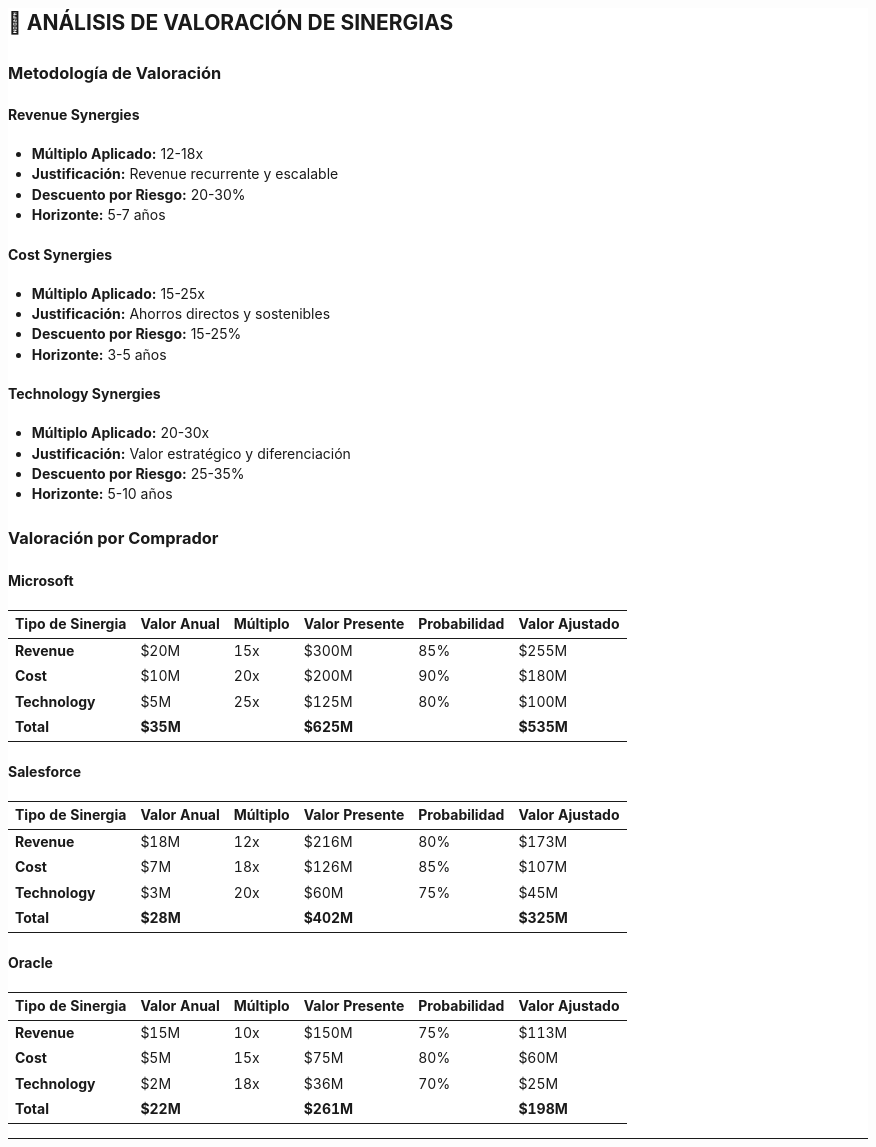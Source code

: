 
## 🎯 ANÁLISIS DE VALORACIÓN DE SINERGIAS

### Metodología de Valoración
#### Revenue Synergies
- **Múltiplo Aplicado:** 12-18x
- **Justificación:** Revenue recurrente y escalable
- **Descuento por Riesgo:** 20-30%
- **Horizonte:** 5-7 años

#### Cost Synergies
- **Múltiplo Aplicado:** 15-25x
- **Justificación:** Ahorros directos y sostenibles
- **Descuento por Riesgo:** 15-25%
- **Horizonte:** 3-5 años

#### Technology Synergies
- **Múltiplo Aplicado:** 20-30x
- **Justificación:** Valor estratégico y diferenciación
- **Descuento por Riesgo:** 25-35%
- **Horizonte:** 5-10 años

### Valoración por Comprador
#### Microsoft
| Tipo de Sinergia | Valor Anual | Múltiplo | Valor Presente | Probabilidad | Valor Ajustado |
|-------------------|-------------|----------|----------------|--------------|----------------|
| **Revenue** | $20M | 15x | $300M | 85% | $255M |
| **Cost** | $10M | 20x | $200M | 90% | $180M |
| **Technology** | $5M | 25x | $125M | 80% | $100M |
| **Total** | **$35M** | | **$625M** | | **$535M** |

#### Salesforce
| Tipo de Sinergia | Valor Anual | Múltiplo | Valor Presente | Probabilidad | Valor Ajustado |
|-------------------|-------------|----------|----------------|--------------|----------------|
| **Revenue** | $18M | 12x | $216M | 80% | $173M |
| **Cost** | $7M | 18x | $126M | 85% | $107M |
| **Technology** | $3M | 20x | $60M | 75% | $45M |
| **Total** | **$28M** | | **$402M** | | **$325M** |

#### Oracle
| Tipo de Sinergia | Valor Anual | Múltiplo | Valor Presente | Probabilidad | Valor Ajustado |
|-------------------|-------------|----------|----------------|--------------|----------------|
| **Revenue** | $15M | 10x | $150M | 75% | $113M |
| **Cost** | $5M | 15x | $75M | 80% | $60M |
| **Technology** | $2M | 18x | $36M | 70% | $25M |
| **Total** | **$22M** | | **$261M** | | **$198M** |

---